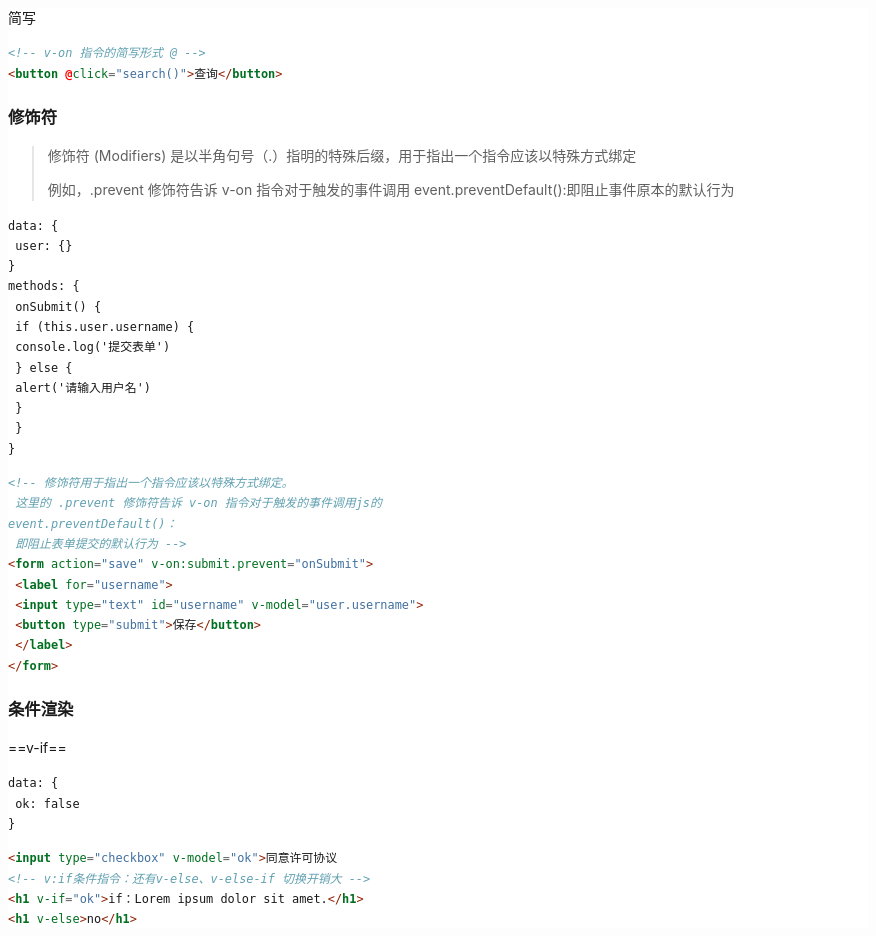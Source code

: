 简写

```html
<!-- v-on 指令的简写形式 @ -->
<button @click="search()">查询</button>
```



### 修饰符

>修饰符 (Modifiers) 是以半角句号（.）指明的特殊后缀，用于指出一个指令应该以特殊方式绑定
>
>例如，.prevent 修饰符告诉 v-on 指令对于触发的事件调用 event.preventDefault():即阻止事件原本的默认行为

```html
data: {
 user: {}
}
methods: {
 onSubmit() {
 if (this.user.username) {
 console.log('提交表单')
 } else {
 alert('请输入用户名')
 }
 }
}
```

```html
<!-- 修饰符用于指出一个指令应该以特殊方式绑定。
 这里的 .prevent 修饰符告诉 v-on 指令对于触发的事件调用js的
event.preventDefault()：
 即阻止表单提交的默认行为 -->
<form action="save" v-on:submit.prevent="onSubmit">
 <label for="username">
 <input type="text" id="username" v-model="user.username">
 <button type="submit">保存</button>
 </label>
</form>
```



### 条件渲染

==v-if==

```html
data: {
 ok: false
}
```

```html
<input type="checkbox" v-model="ok">同意许可协议
<!-- v:if条件指令：还有v-else、v-else-if 切换开销大 -->
<h1 v-if="ok">if：Lorem ipsum dolor sit amet.</h1>
<h1 v-else>no</h1>
```

